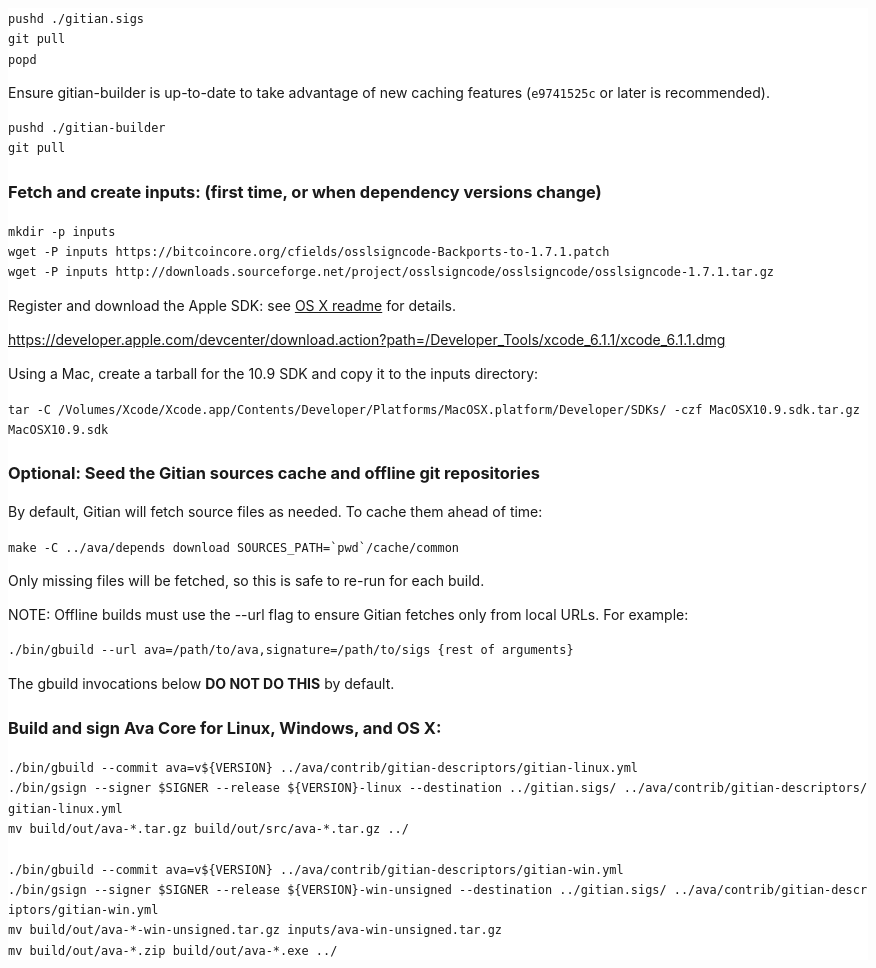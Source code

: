 	pushd ./gitian.sigs
	git pull
	popd

  Ensure gitian-builder is up-to-date to take advantage of new caching features (`e9741525c` or later is recommended).

	pushd ./gitian-builder
	git pull

### Fetch and create inputs: (first time, or when dependency versions change)

	mkdir -p inputs
	wget -P inputs https://bitcoincore.org/cfields/osslsigncode-Backports-to-1.7.1.patch
	wget -P inputs http://downloads.sourceforge.net/project/osslsigncode/osslsigncode/osslsigncode-1.7.1.tar.gz

 Register and download the Apple SDK: see [OS X readme](README_osx.txt) for details.

 https://developer.apple.com/devcenter/download.action?path=/Developer_Tools/xcode_6.1.1/xcode_6.1.1.dmg

 Using a Mac, create a tarball for the 10.9 SDK and copy it to the inputs directory:

	tar -C /Volumes/Xcode/Xcode.app/Contents/Developer/Platforms/MacOSX.platform/Developer/SDKs/ -czf MacOSX10.9.sdk.tar.gz MacOSX10.9.sdk

### Optional: Seed the Gitian sources cache and offline git repositories

By default, Gitian will fetch source files as needed. To cache them ahead of time:

	make -C ../ava/depends download SOURCES_PATH=`pwd`/cache/common

Only missing files will be fetched, so this is safe to re-run for each build.

NOTE: Offline builds must use the --url flag to ensure Gitian fetches only from local URLs. For example:
```
./bin/gbuild --url ava=/path/to/ava,signature=/path/to/sigs {rest of arguments}
```
The gbuild invocations below <b>DO NOT DO THIS</b> by default.

### Build and sign Ava Core for Linux, Windows, and OS X:

	./bin/gbuild --commit ava=v${VERSION} ../ava/contrib/gitian-descriptors/gitian-linux.yml
	./bin/gsign --signer $SIGNER --release ${VERSION}-linux --destination ../gitian.sigs/ ../ava/contrib/gitian-descriptors/gitian-linux.yml
	mv build/out/ava-*.tar.gz build/out/src/ava-*.tar.gz ../

	./bin/gbuild --commit ava=v${VERSION} ../ava/contrib/gitian-descriptors/gitian-win.yml
	./bin/gsign --signer $SIGNER --release ${VERSION}-win-unsigned --destination ../gitian.sigs/ ../ava/contrib/gitian-descriptors/gitian-win.yml
	mv build/out/ava-*-win-unsigned.tar.gz inputs/ava-win-unsigned.tar.gz
	mv build/out/ava-*.zip build/out/ava-*.exe ../
